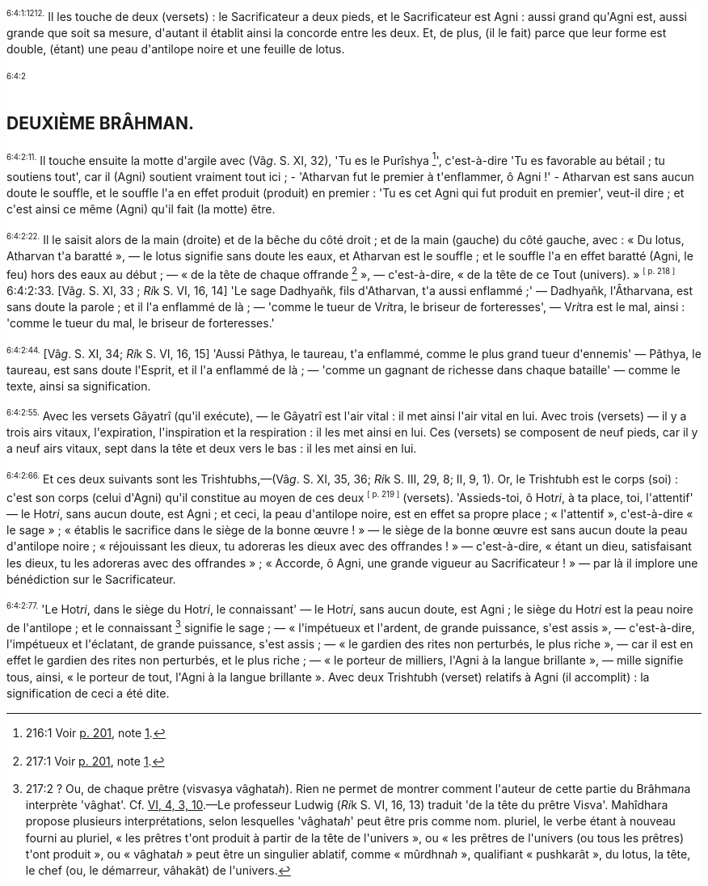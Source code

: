 <span id="v6_4_1_1212"><sup><small>6:4:1:1212.</small></sup></span> Il les touche de deux (versets) : le Sacrificateur a deux pieds, et le Sacrificateur est Agni : aussi grand qu'Agni est, aussi grande que soit sa mesure, d'autant il établit ainsi la concorde entre les deux. Et, de plus, (il le fait) parce que leur forme est double, (étant) une peau d'antilope noire et une feuille de lotus.


<span id="v6_4_2"><sup><small>6:4:2</small></sup></span>

## DEUXIÈME BRÂHMAN.

<span id="v6_4_2_11"><sup><small>6:4:2:11.</small></sup></span> Il touche ensuite la motte d'argile avec (Vâ<i>g</i>. S. XI, 32), 'Tu es le Purîshya [^440]', c'est-à-dire 'Tu es favorable au bétail ; tu soutiens tout', car il (Agni) soutient vraiment tout ici ; - 'Atharvan fut le premier à t'enflammer, ô Agni !' - Atharvan est sans aucun doute le souffle, et le souffle l'a en effet produit (produit) en premier : 'Tu es cet Agni qui fut produit en premier', veut-il dire ; et c'est ainsi ce même (Agni) qu'il fait (la motte) être.

<span id="v6_4_2_22"><sup><small>6:4:2:22.</small></sup></span> Il le saisit alors de la main (droite) et de la bêche du côté droit ; et de la main (gauche) du côté gauche, avec : « Du lotus, Atharvan t'a baratté », — le lotus signifie sans doute les eaux, et Atharvan est le souffle ; et le souffle l'a en effet baratté (Agni, le feu) hors des eaux au début ; — « de la tête de chaque offrande [^441] », — c'est-à-dire, « de la tête de ce Tout (univers). » <span id="p218"><sup><small>[ p. 218 ]</small></sup></span> 6:4:2:33\. \[Vâ<i>g</i>. S. XI, 33 ; <i>Ri</i>k S. VI, 16, 14\] 'Le sage Dadhyañk, fils d'Atharvan, t'a aussi enflammé ;' — Dadhyañk, l'Âtharvana, est sans doute la parole ; et il l'a enflammé de là ; — 'comme le tueur de V<i>ri</i>tra, le briseur de forteresses', — V<i>ri</i>tra est le mal, ainsi : 'comme le tueur du mal, le briseur de forteresses.'

<span id="v6_4_2_44"><sup><small>6:4:2:44.</small></sup></span> \[Vâ<i>g</i>. S. XI, 34; <i>Ri</i>k S. VI, 16, 15\] 'Aussi Pâthya, le taureau, t'a enflammé, comme le plus grand tueur d'ennemis' — Pâthya, le taureau, est sans doute l'Esprit, et il l'a enflammé de là ; — 'comme un gagnant de richesse dans chaque bataille' — comme le texte, ainsi sa signification.

<span id="v6_4_2_55"><sup><small>6:4:2:55.</small></sup></span> Avec les versets Gâyatrî (qu'il exécute), — le Gâyatrî est l'air vital : il met ainsi l'air vital en lui. Avec trois (versets) — il y a trois airs vitaux, l'expiration, l'inspiration et la respiration : il les met ainsi en lui. Ces (versets) se composent de neuf pieds, car il y a neuf airs vitaux, sept dans la tête et deux vers le bas : il les met ainsi en lui.

<span id="v6_4_2_66"><sup><small>6:4:2:66.</small></sup></span> Et ces deux suivants sont les Trish<i>t</i>ubhs,—(Vâ<i>g</i>. S. XI, 35, 36; <i>Ri</i>k S. III, 29, 8; II, 9, 1). Or, le Trish<i>t</i>ubh est le corps (soi) : c'est son corps (celui d'Agni) qu'il constitue au moyen de ces deux <span id="p219"><sup><small>[ p. 219 ]</small></sup></span> (versets). 'Assieds-toi, ô Hot<i>ri</i>, à ta place, toi, l'attentif' — le Hot<i>ri</i>, sans aucun doute, est Agni ; et ceci, la peau d'antilope noire, est en effet sa propre place ; « l'attentif », c'est-à-dire « le sage » ; « établis le sacrifice dans le siège de la bonne œuvre ! » — le siège de la bonne œuvre est sans aucun doute la peau d'antilope noire ; « réjouissant les dieux, tu adoreras les dieux avec des offrandes ! » — c'est-à-dire, « étant un dieu, satisfaisant les dieux, tu les adoreras avec des offrandes » ; « Accorde, ô Agni, une grande vigueur au Sacrificateur ! » — par là il implore une bénédiction sur le Sacrificateur.

<span id="v6_4_2_77"><sup><small>6:4:2:77.</small></sup></span> 'Le Hot<i>ri</i>, dans le siège du Hot<i>ri</i>, le connaissant' — le Hot<i>ri</i>, sans aucun doute, est Agni ; le siège du Hot<i>ri</i> est la peau noire de l'antilope ; et le connaissant [^442] signifie le sage ; — « l'impétueux et l'ardent, de grande puissance, s'est assis », — c'est-à-dire, l'impétueux et l'éclatant, de grande puissance, s'est assis ; — « le gardien des rites non perturbés, le plus riche », — car il est en effet le gardien des rites non perturbés, et le plus riche ; — « le porteur de milliers, l'Agni à la langue brillante », — mille signifie tous, ainsi, « le porteur de tout, l'Agni à la langue brillante ». Avec deux Trish<i>t</i>ubh (verset) relatifs à Agni (il accomplit) : la signification de ceci a été dite.


[^437]: 214:1 Ou lui, Agni ; l'identité des deux étant maintenue tout au long.
[^438]: 215:1 Concernant la peau de l'antilope noire, considérée comme un symbole du culte et de la civilisation brahmaniques, voir partie i, p. 23, note 2. Quant aux cheveux blancs et noirs représentant les versets des hymnes (<i>ri</i><i>k</i>) et les airs (sâman), et ceux de couleur indécise les formules Ya<i>g</i>us, voir I, 1, 4, 2.
[^439]: 215:2 C'est-à-dire parce que de la parole les eaux ont été produites ([VI, 1, 1, 9](Book_3_6_1#v6_1_1_9)) et d'elles la feuille de lotus a jailli. Sây.
[^440]: 216:1 Voir [p. 201](Book_3_6_3#p201), note [1](Book_3_6_3#fn415).
[^441]: 217:1 Voir [p. 201](Book_3_6_3#p201), note [1](Book_3_6_3#fn415).
[^442]: 217:2 ? Ou, de chaque prêtre (vi<i>s</i>vasya vâghata<i>h</i>). Rien ne permet de montrer comment l'auteur de cette partie du Brâhma<i>n</i>a interprète 'vâghat'. Cf. [VI, 4, 3, 10](Book_3_6_4#v6_4_3_10).—Le professeur Ludwig (<i>Ri</i>k S. VI, 16, 13) traduit 'de la tête du prêtre Vi<i>s</i>va'. Mahîdhara propose plusieurs interprétations, selon lesquelles 'vâghata<i>h</i>' peut être pris comme nom. pluriel, le verbe étant à nouveau fourni au pluriel, « les prêtres t'ont produit à partir de la tête de l'univers », ou « les prêtres de l'univers (ou tous les prêtres) t'ont produit », ou « vâghata<i>h</i> » peut être un singulier ablatif, comme « mûrdhna<i>h</i> », qualifiant « pushkarât », du lotus, la tête, le chef (ou, le démarreur, vâhakât) de l'univers.
[^443]: 219:1 Ainsi, l'auteur interprète évidemment 'vídâna<i>h</i>', au lieu de 'se trouvant', 'étant trouvé', comme c'est son vrai sens.
[^444]: 220:1 Voir VI, 2, 2, 23.
[^445]: 221:1 C'est-à-dire en faisant entrer de l'air dans le trou avec la main.
[^446]: 221:2 Avec son doigt « sans nom » (ou petit), il pousse un peu de terre meuble dans le trou, d'abord des côtés avant (est) et arrière (ouest), puis des côtés droit (sud) et gauche (nord). Ainsi, selon Kâty. XVI, 3, 4, le mouvement solaire est p. 222 obtenu par la main se déplaçant de l'est (le long du sud) vers l'ouest, puis du sud (le long de l'ouest) vers le nord.
[^447]: 222:1 Voir [VI, 3 1, 27](Book_3_6_3#v6_3_1_27).
[^448]: 222:2 Voir <i>Ri</i>k S. VIII, 23, 5, différant considérablement.
[^449]: 223:1 L'auteur pourrait sembler relier '<i>s</i>asti' (dans su<i>s</i>asti) à '<i>s</i>âs', gouverner, contrôler, au lieu de le relier à '<i>s</i>ams', louer ; Sâya<i>n</i>a, cependant, prend 'su<i>s</i>asti' comme un bahuvrîhi, 'avec les louables', c'est-à-dire avec les coursiers méritant des éloges, parce qu'ils tirent bien (<i>s</i>obhanâ <i>s</i>astir eshâm . . . sâdhu vahanty a<i>s</i>vâ<i>h</i>). Il n'est en effet pas improbable que telle ait été l'intention de l'auteur.
[^451]: 223:2 Ou, un gagnant—gagne.
[^452]: 223:3 A<i>ñ</i><i>g</i>ayo vâghata<i>h</i>. Voir [p. 217](Book_3_6_4#p217), note [2](Book_3_6_4#fn441).
[^453]: 223:4 Voir [VI, 7, 1, 8](Book_3_6_7#v6_7_1_8) seq.
[^454]: 224:1 Pour la cérémonie d'« équipement » d'Agni, voir partie i, p. 276, note 1.
[^455]: 224:2 C'est-à-dire que le feu peut être tiré du bois sec. Voir aussi I, 6, 4, 5, où il est dit que Soma, fréquemment identifié à Agni (voir [VI, 5, 1, 1](Book_3_6_5#v6_5_1_1)), descend sur terre à la nouvelle lune et pénètre dans les eaux et les plantes afin d'en renaître.
[^456]: 225:1 Littéralement, le porteur d'Agni de ce qui convient au bétail, ou peut-être, sois-tu, pour Agni, le porteur de (lui-même) favorable au bétail ; — 'pa<i>s</i>avya' étant ici comme ailleurs utilisé (voir [p. 201](Book_3_6_3#p201), note \*[1](Book_3_6_3#fn415)\*) pour expliquer 'purîsha', ce qui remplit le moule ou le sol utilisé comme mortier pour les couches de briques, dans la construction de l'autel du feu.
[^457]: 225:2 En raison de sa comparaison avec le cheval, Sây. L'auteur fait probablement allusion à l'air abattu et sans énergie de l'âne, comparé à celui du cheval. Le mot « <i>s</i>u<i>k</i> » pourrait cependant aussi être pris au sens de « ferveur, feu ».
[^458]: 227:1 Voir [VI, 3, 2, 6](Book_3_6_3#v6_3_2_6) seq.
[^459]: 228:1 Voir [VII, 1, 1, 9](Book_3_7_1#v7_1_1_9).
[^460]: 228:2 La motte d'argile est déposée sur un monticule surélevé (ou peut-être plutôt sur un morceau de terrain découpé, uddhata), dans un hangar fermé (avec une porte du côté est) au nord de l'Âhavanîya.